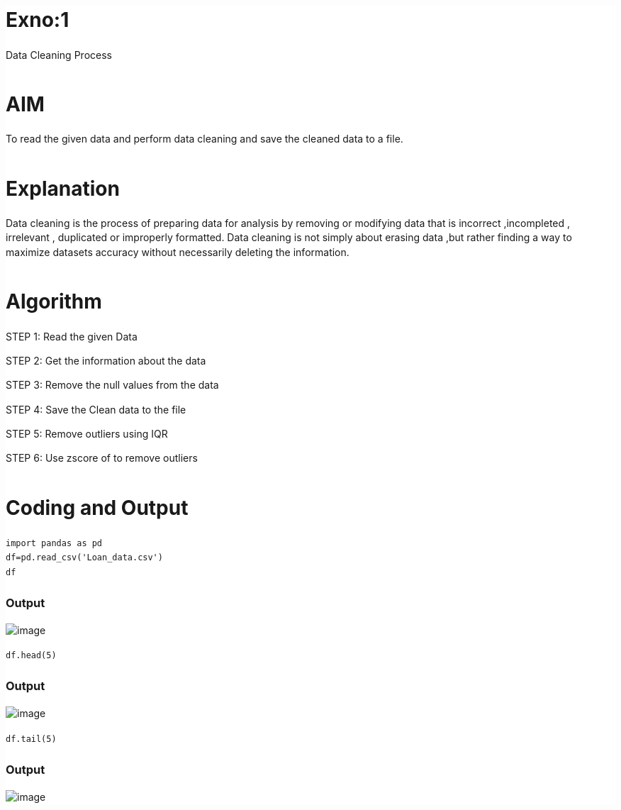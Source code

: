 # Exno:1
Data Cleaning Process

# AIM
To read the given data and perform data cleaning and save the cleaned data to a file.

# Explanation
Data cleaning is the process of preparing data for analysis by removing or modifying data that is incorrect ,incompleted , irrelevant , duplicated or improperly formatted. Data cleaning is not simply about erasing data ,but rather finding a way to maximize datasets accuracy without necessarily deleting the information.

# Algorithm
STEP 1: Read the given Data

STEP 2: Get the information about the data

STEP 3: Remove the null values from the data

STEP 4: Save the Clean data to the file

STEP 5: Remove outliers using IQR

STEP 6: Use zscore of to remove outliers

# Coding and Output
```
import pandas as pd
df=pd.read_csv('Loan_data.csv')
df
```

### Output
<img width="1569" height="534" alt="image" src="https://github.com/user-attachments/assets/570d533b-a8e0-4880-98f3-4b1eaf21d402" />

```
df.head(5)
```

### Output
<img width="1558" height="260" alt="image" src="https://github.com/user-attachments/assets/c73ddd4f-9a23-4ba7-b31e-7a2ed2a9576e" />

```
df.tail(5)
```
### Output
<img width="1573" height="247" alt="image" src="https://github.com/user-attachments/assets/524c14e1-cd72-466d-967a-3b03db8e67ec" />
